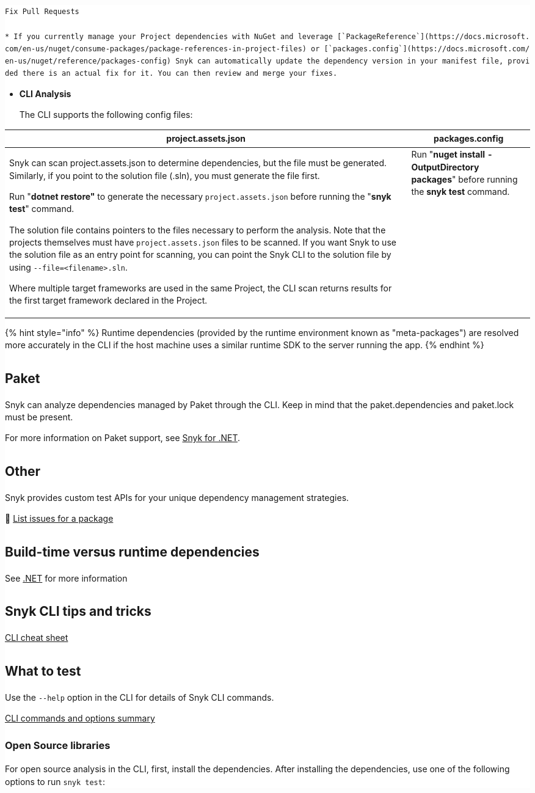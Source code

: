     Fix Pull Requests

    * If you currently manage your Project dependencies with NuGet and leverage [`PackageReference`](https://docs.microsoft.com/en-us/nuget/consume-packages/package-references-in-project-files) or [`packages.config`](https://docs.microsoft.com/en-us/nuget/reference/packages-config) Snyk can automatically update the dependency version in your manifest file, provided there is an actual fix for it. You can then review and merge your fixes.
*   **CLI Analysis**

    The CLI supports the following config files:

| project.assets.json                                                                                                                                                                                                                                                                                                                                                                                                                                                                                                                                                                                                                                                                                                                                                                                                                                                                                                      | packages.config                                                                             |
| ------------------------------------------------------------------------------------------------------------------------------------------------------------------------------------------------------------------------------------------------------------------------------------------------------------------------------------------------------------------------------------------------------------------------------------------------------------------------------------------------------------------------------------------------------------------------------------------------------------------------------------------------------------------------------------------------------------------------------------------------------------------------------------------------------------------------------------------------------------------------------------------------------------------------ | ------------------------------------------------------------------------------------------- |
| <p></p><p>Snyk can scan project.assets.json to determine dependencies, but the file must be generated. Similarly, if you point to the solution file (.sln), you must generate the file first.</p><p></p><p>Run "<strong>dotnet restore"</strong> to generate the necessary <code>project.assets.json</code> before running the "<strong>snyk test</strong>" command.</p><p></p><p>The solution file contains pointers to the files necessary to perform the analysis. Note that the projects themselves must have <code>project.assets.json</code> files to be scanned. If you want Snyk to use the solution file as an entry point for scanning, you can point the Snyk CLI to the solution file by using <code>--file=&#x3C;filename>.sln</code>.</p><p></p><p>Where multiple target frameworks are used in the same Project, the CLI scan returns results for the first target framework declared in the Project.</p> | Run "**nuget install -OutputDirectory packages**" before running the **snyk test** command. |

{% hint style="info" %}
Runtime dependencies (provided by the runtime environment known as "meta-packages") are resolved more accurately in the CLI if the host machine uses a similar runtime SDK to the server running the app.
{% endhint %}

## Paket

Snyk can analyze dependencies managed by Paket through the CLI. Keep in mind that the paket.dependencies and paket.lock must be present.

For more information on Paket support, see [Snyk for .NET](./).

## Other

Snyk provides custom test APIs for your unique dependency management strategies.

:link: [List issues for a package](https://apidocs.snyk.io/?version=2022-11-14#get-/orgs/-org\_id-/packages/-purl-/issues)&#x20;

## Build-time versus runtime dependencies

See [.NET](./) for more information

## Snyk CLI tips and tricks

[CLI cheat sheet](https://snyk.io/blog/snyk-cli-cheat-sheet/)​

## What to test&#x20;

Use the `--help` option in the CLI for details of Snyk CLI commands.

[CLI commands and options summary](../../snyk-cli/cli-commands-and-options-summary.md)

### **Open Source libraries**

For open source analysis in the CLI, first, install the dependencies. After installing the dependencies, use one of the following options to run `snyk test`:
